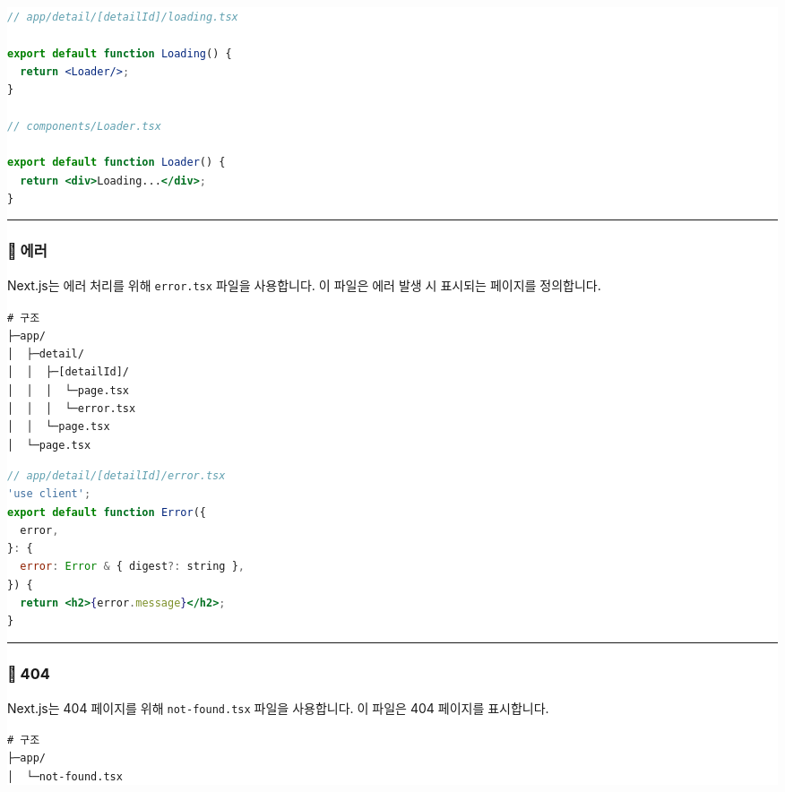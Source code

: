 ```jsx
// app/detail/[detailId]/loading.tsx

export default function Loading() {
  return <Loader/>;
}

// components/Loader.tsx

export default function Loader() {
  return <div>Loading...</div>;
}
```

---

### 🤔 에러

Next.js는 에러 처리를 위해 `error.tsx` 파일을 사용합니다. 이 파일은 에러 발생 시 표시되는 페이지를 정의합니다.

```
# 구조
├─app/
│  ├─detail/
│  │  ├─[detailId]/
│  │  │  └─page.tsx
│  │  │  └─error.tsx
│  │  └─page.tsx
│  └─page.tsx
```

```jsx
// app/detail/[detailId]/error.tsx
'use client';
export default function Error({
  error,
}: {
  error: Error & { digest?: string },
}) {
  return <h2>{error.message}</h2>;
}
```

---

### 🤔 404

Next.js는 404 페이지를 위해 `not-found.tsx` 파일을 사용합니다. 이 파일은 404 페이지를 표시합니다.

```
# 구조
├─app/
│  └─not-found.tsx
```
